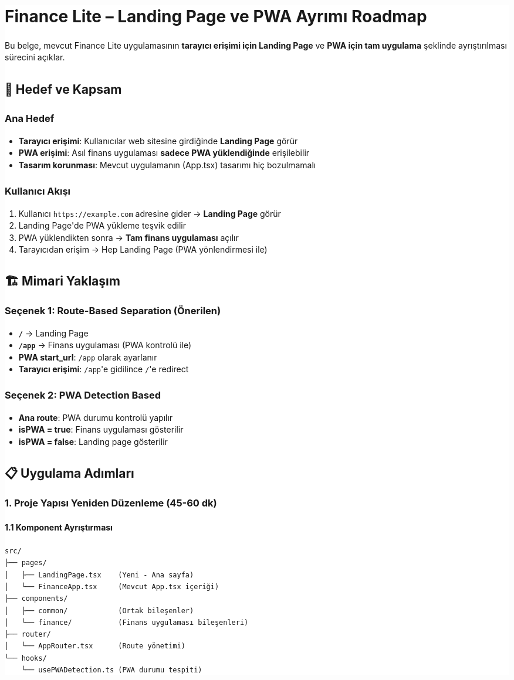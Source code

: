 # Finance Lite – Landing Page ve PWA Ayrımı Roadmap

Bu belge, mevcut Finance Lite uygulamasının **tarayıcı erişimi için Landing Page** ve **PWA için tam uygulama** şeklinde ayrıştırılması sürecini açıklar.

## 🎯 Hedef ve Kapsam

### Ana Hedef
- **Tarayıcı erişimi**: Kullanıcılar web sitesine girdiğinde **Landing Page** görür
- **PWA erişimi**: Asıl finans uygulaması **sadece PWA yüklendiğinde** erişilebilir
- **Tasarım korunması**: Mevcut uygulamanın (App.tsx) tasarımı hiç bozulmamalı

### Kullanıcı Akışı
1. Kullanıcı `https://example.com` adresine gider → **Landing Page** görür
2. Landing Page'de PWA yükleme teşvik edilir
3. PWA yüklendikten sonra → **Tam finans uygulaması** açılır
4. Tarayıcıdan erişim → Hep Landing Page (PWA yönlendirmesi ile)

## 🏗️ Mimari Yaklaşım

### Seçenek 1: Route-Based Separation (Önerilen)
- **`/`** → Landing Page
- **`/app`** → Finans uygulaması (PWA kontrolü ile)
- **PWA start_url**: `/app` olarak ayarlanır
- **Tarayıcı erişimi**: `/app`'e gidilince `/`'e redirect

### Seçenek 2: PWA Detection Based
- **Ana route**: PWA durumu kontrolü yapılır
- **isPWA = true**: Finans uygulaması gösterilir
- **isPWA = false**: Landing page gösterilir

## 📋 Uygulama Adımları

### 1. Proje Yapısı Yeniden Düzenleme (45-60 dk)

#### 1.1 Komponent Ayrıştırması
```
src/
├── pages/
│   ├── LandingPage.tsx    (Yeni - Ana sayfa)
│   └── FinanceApp.tsx     (Mevcut App.tsx içeriği)
├── components/
│   ├── common/            (Ortak bileşenler)
│   └── finance/           (Finans uygulaması bileşenleri)
├── router/
│   └── AppRouter.tsx      (Route yönetimi)
└── hooks/
    └── usePWADetection.ts (PWA durumu tespiti)
```
